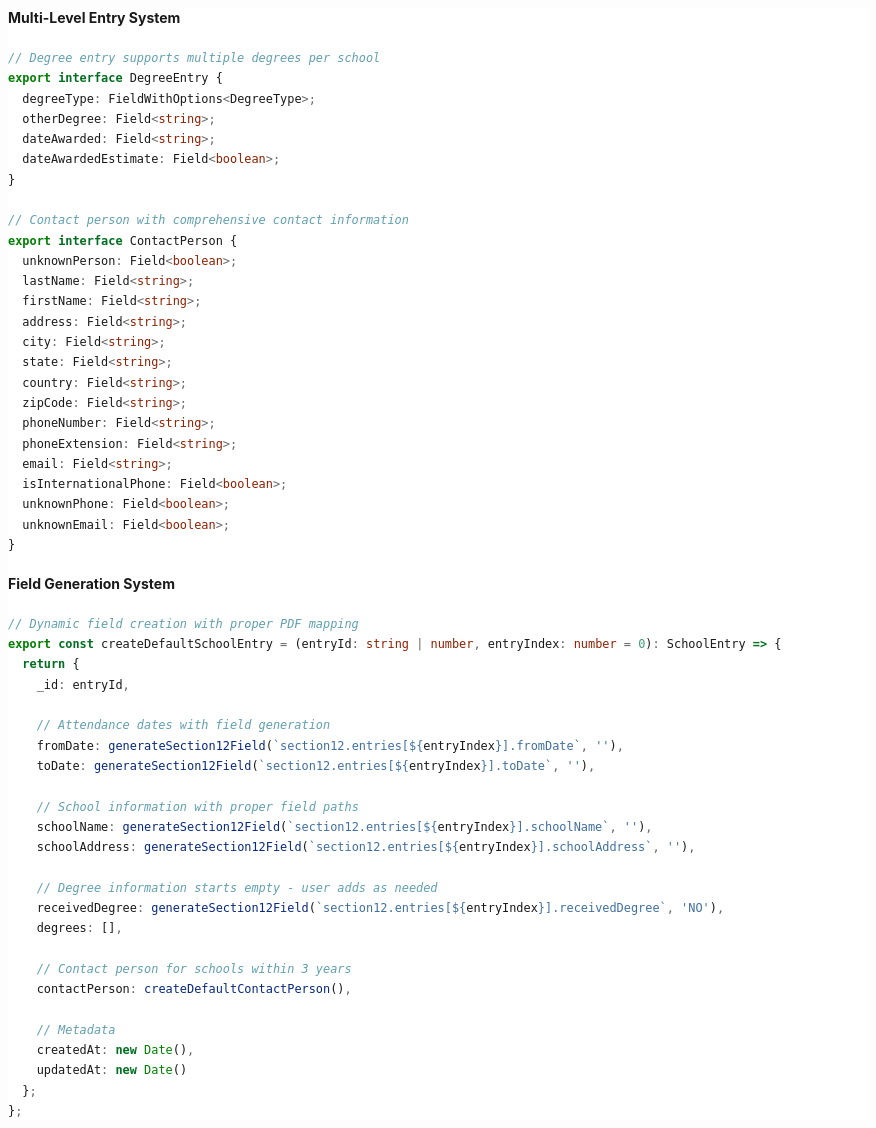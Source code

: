 #### Multi-Level Entry System
```typescript
// Degree entry supports multiple degrees per school
export interface DegreeEntry {
  degreeType: FieldWithOptions<DegreeType>;
  otherDegree: Field<string>;
  dateAwarded: Field<string>;
  dateAwardedEstimate: Field<boolean>;
}

// Contact person with comprehensive contact information
export interface ContactPerson {
  unknownPerson: Field<boolean>;
  lastName: Field<string>;
  firstName: Field<string>;
  address: Field<string>;
  city: Field<string>;
  state: Field<string>;
  country: Field<string>;
  zipCode: Field<string>;
  phoneNumber: Field<string>;
  phoneExtension: Field<string>;
  email: Field<string>;
  isInternationalPhone: Field<boolean>;
  unknownPhone: Field<boolean>;
  unknownEmail: Field<boolean>;
}
```

#### Field Generation System
```typescript
// Dynamic field creation with proper PDF mapping
export const createDefaultSchoolEntry = (entryId: string | number, entryIndex: number = 0): SchoolEntry => {
  return {
    _id: entryId,
    
    // Attendance dates with field generation
    fromDate: generateSection12Field(`section12.entries[${entryIndex}].fromDate`, ''),
    toDate: generateSection12Field(`section12.entries[${entryIndex}].toDate`, ''),
    
    // School information with proper field paths
    schoolName: generateSection12Field(`section12.entries[${entryIndex}].schoolName`, ''),
    schoolAddress: generateSection12Field(`section12.entries[${entryIndex}].schoolAddress`, ''),
    
    // Degree information starts empty - user adds as needed
    receivedDegree: generateSection12Field(`section12.entries[${entryIndex}].receivedDegree`, 'NO'),
    degrees: [],
    
    // Contact person for schools within 3 years
    contactPerson: createDefaultContactPerson(),
    
    // Metadata
    createdAt: new Date(),
    updatedAt: new Date()
  };
};
```
